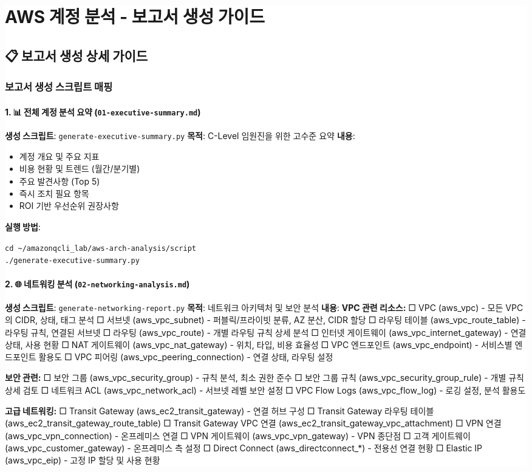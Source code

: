 # AWS 계정 분석 - 보고서 생성 가이드

## 📋 보고서 생성 상세 가이드

### 보고서 생성 스크립트 매핑

#### 1. 📊 전체 계정 분석 요약 (`01-executive-summary.md`)
**생성 스크립트**: `generate-executive-summary.py`
**목적**: C-Level 임원진을 위한 고수준 요약
**내용**:
- 계정 개요 및 주요 지표
- 비용 현황 및 트렌드 (월간/분기별)
- 주요 발견사항 (Top 5)
- 즉시 조치 필요 항목
- ROI 기반 우선순위 권장사항

**실행 방법**:
```
cd ~/amazonqcli_lab/aws-arch-analysis/script
./generate-executive-summary.py
```

#### 2. 🌐 네트워킹 분석 (`02-networking-analysis.md`)
**생성 스크립트**: `generate-networking-report.py`
**목적**: 네트워크 아키텍처 및 보안 분석
**내용**:
**VPC 관련 리소스:**
□ VPC (aws_vpc) - 모든 VPC의 CIDR, 상태, 태그 분석
□ 서브넷 (aws_vpc_subnet) - 퍼블릭/프라이빗 분류, AZ 분산, CIDR 할당
□ 라우팅 테이블 (aws_vpc_route_table) - 라우팅 규칙, 연결된 서브넷
□ 라우팅 (aws_vpc_route) - 개별 라우팅 규칙 상세 분석
□ 인터넷 게이트웨이 (aws_vpc_internet_gateway) - 연결 상태, 사용 현황
□ NAT 게이트웨이 (aws_vpc_nat_gateway) - 위치, 타입, 비용 효율성
□ VPC 엔드포인트 (aws_vpc_endpoint) - 서비스별 엔드포인트 활용도
□ VPC 피어링 (aws_vpc_peering_connection) - 연결 상태, 라우팅 설정

**보안 관련:**
□ 보안 그룹 (aws_vpc_security_group) - 규칙 분석, 최소 권한 준수
□ 보안 그룹 규칙 (aws_vpc_security_group_rule) - 개별 규칙 상세 검토
□ 네트워크 ACL (aws_vpc_network_acl) - 서브넷 레벨 보안 설정
□ VPC Flow Logs (aws_vpc_flow_log) - 로깅 설정, 분석 활용도

**고급 네트워킹:**
□ Transit Gateway (aws_ec2_transit_gateway) - 연결 허브 구성
□ Transit Gateway 라우팅 테이블 (aws_ec2_transit_gateway_route_table)
□ Transit Gateway VPC 연결 (aws_ec2_transit_gateway_vpc_attachment)
□ VPN 연결 (aws_vpc_vpn_connection) - 온프레미스 연결
□ VPN 게이트웨이 (aws_vpc_vpn_gateway) - VPN 종단점
□ 고객 게이트웨이 (aws_vpc_customer_gateway) - 온프레미스 측 설정
□ Direct Connect (aws_directconnect_*) - 전용선 연결 현황
□ Elastic IP (aws_vpc_eip) - 고정 IP 할당 및 사용 현황
